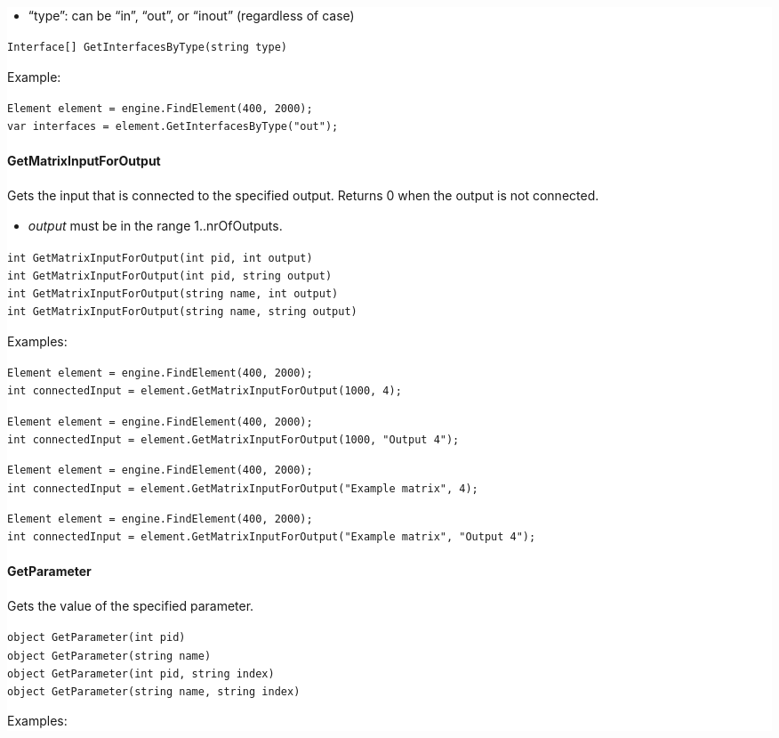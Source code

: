 - “type”: can be “in”, “out”, or “inout” (regardless of case)

```txt
Interface[] GetInterfacesByType(string type)
```

Example:

```txt
Element element = engine.FindElement(400, 2000);    
var interfaces = element.GetInterfacesByType("out");
```

#### GetMatrixInputForOutput

Gets the input that is connected to the specified output. Returns 0 when the output is not connected.

- *output* must be in the range 1..nrOfOutputs.

```txt
int GetMatrixInputForOutput(int pid, int output)       
int GetMatrixInputForOutput(int pid, string output)    
int GetMatrixInputForOutput(string name, int output)   
int GetMatrixInputForOutput(string name, string output)
```

Examples:

```txt
Element element = engine.FindElement(400, 2000);              
int connectedInput = element.GetMatrixInputForOutput(1000, 4);
```

```txt
Element element = engine.FindElement(400, 2000);                       
int connectedInput = element.GetMatrixInputForOutput(1000, "Output 4");
```

```txt
Element element = engine.FindElement(400, 2000);                          
int connectedInput = element.GetMatrixInputForOutput("Example matrix", 4);
```

```txt
Element element = engine.FindElement(400, 2000);                                   
int connectedInput = element.GetMatrixInputForOutput("Example matrix", "Output 4");
```

#### GetParameter

Gets the value of the specified parameter.

```txt
object GetParameter(int pid)                                                   
object GetParameter(string name)                                               
object GetParameter(int pid, string index)    
object GetParameter(string name, string index)
```

Examples:
